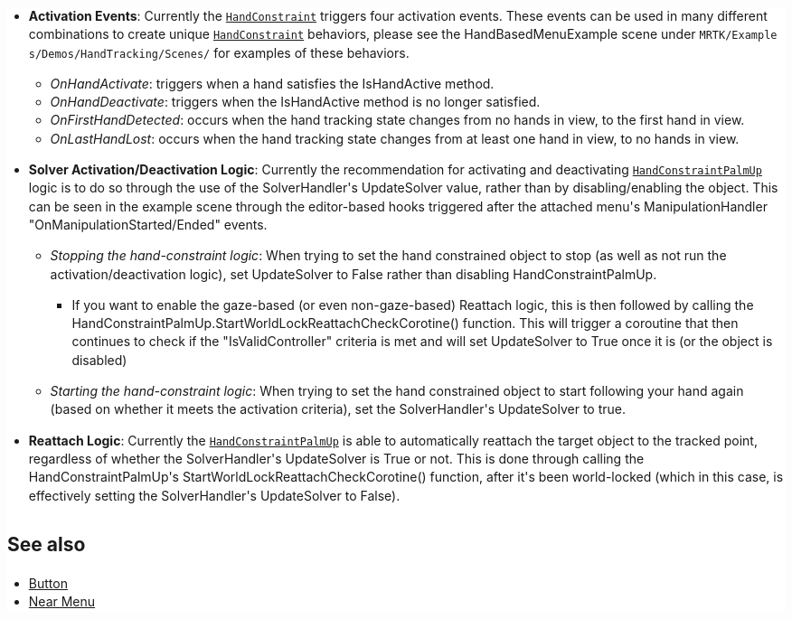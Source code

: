 * **Activation Events**: Currently the [`HandConstraint`](xref:Microsoft.MixedReality.Toolkit.Utilities.Solvers.HandConstraint) triggers four activation events. These events can be used in many different combinations to create unique [`HandConstraint`](xref:Microsoft.MixedReality.Toolkit.Utilities.Solvers.HandConstraint) behaviors, please see the HandBasedMenuExample scene under `MRTK/Examples/Demos/HandTracking/Scenes/` for examples of these behaviors.

    * *OnHandActivate*: triggers when a hand satisfies the IsHandActive method.
    * *OnHandDeactivate*: triggers when the IsHandActive method is no longer satisfied.
    * *OnFirstHandDetected*: occurs when the hand tracking state changes from no hands in view, to the first hand in view.
    * *OnLastHandLost*: occurs when the hand tracking state changes from at least one hand in view, to no hands in view.

* **Solver Activation/Deactivation Logic**: Currently the recommendation for activating and deactivating [`HandConstraintPalmUp`](xref:Microsoft.MixedReality.Toolkit.Utilities.Solvers.HandConstraintPalmUp) logic is to do so through the use of the SolverHandler's UpdateSolver value, rather than by disabling/enabling the object. This can be seen in the example scene through the editor-based hooks triggered after the attached menu's ManipulationHandler "OnManipulationStarted/Ended" events.

    * *Stopping the hand-constraint logic*: When trying to set the hand constrained object to stop (as well as not run the activation/deactivation logic), set UpdateSolver to False rather than disabling HandConstraintPalmUp. 
         * If you want to enable the gaze-based (or even non-gaze-based) Reattach logic, this is then followed by calling the HandConstraintPalmUp.StartWorldLockReattachCheckCorotine() function. This will trigger a coroutine that then continues to check if the "IsValidController" criteria is met and will set UpdateSolver to True once it is (or the object is disabled) 
    	
	 * *Starting the hand-constraint logic*: When trying to set the hand constrained object to start following your hand again (based on whether it meets the activation criteria), set the SolverHandler's UpdateSolver to true. 


* **Reattach Logic**: Currently the [`HandConstraintPalmUp`](xref:Microsoft.MixedReality.Toolkit.Utilities.Solvers.HandConstraintPalmUp) is able to automatically reattach the target object to the tracked point, regardless of whether the SolverHandler's UpdateSolver is True or not. This is done through calling the HandConstraintPalmUp's StartWorldLockReattachCheckCorotine() function, after it's been world-locked (which in this case, is effectively setting the SolverHandler's UpdateSolver to False). 

## See also

* [Button](README_Button.md)
* [Near Menu](README_NearMenu.md)
